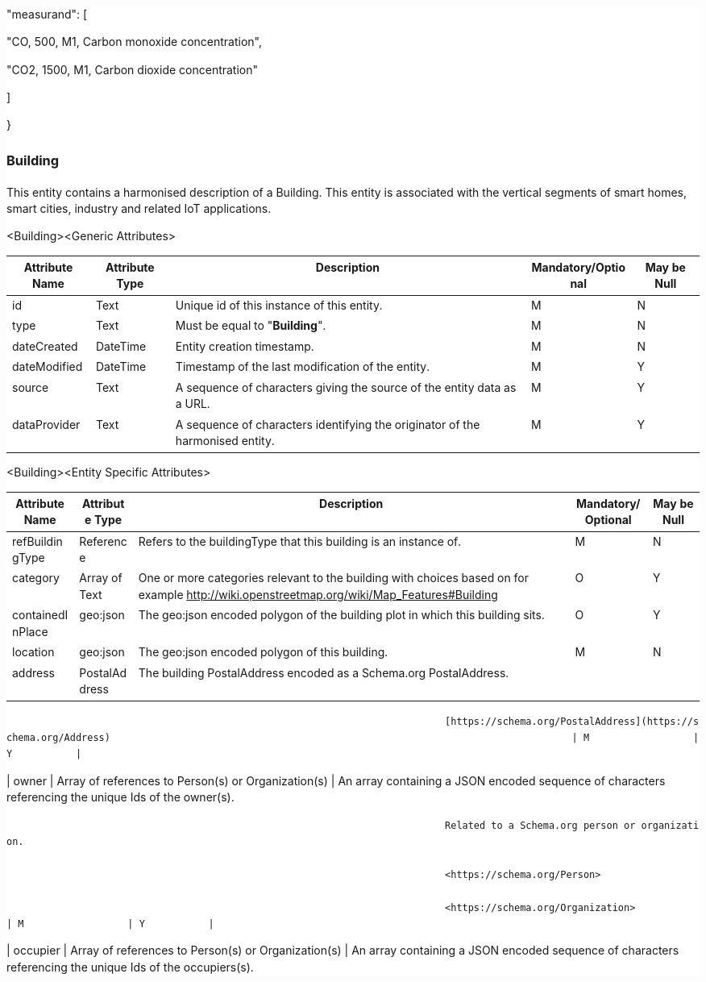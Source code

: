 "measurand": \[

"CO, 500, M1, Carbon monoxide concentration",

"CO2, 1500, M1, Carbon dioxide concentration"

\]

}

### Building

This entity contains a harmonised description of a Building. This entity is associated with the vertical segments of smart homes, smart cities, industry and related IoT applications.

&lt;Building&gt;&lt;Generic Attributes&gt;

| Attribute Name | Attribute Type | Description                                                                   | Mandatory/Optional | May be Null |
|----------------|----------------|-------------------------------------------------------------------------------|--------------------|-------------|
| id             | Text           | Unique id of this instance of this entity.                                    | M                  | N           |
| type           | Text           | Must be equal to "**Building**".                                              | M                  | N           |
| dateCreated    | DateTime       | Entity creation timestamp.                                                    | M                  | N           |
| dateModified   | DateTime       | Timestamp of the last modification of the entity.                             | M                  | Y           |
| source         | Text           | A sequence of characters giving the source of the entity data as a URL.       | M                  | Y           |
| dataProvider   | Text           | A sequence of characters identifying the originator of the harmonised entity. | M                  | Y           |

&lt;Building&gt;&lt;Entity Specific Attributes&gt;

| Attribute Name         | Attribute Type                                      | Description                                                                                                                                  | Mandatory/Optional | May be Null |
|------------------------|-----------------------------------------------------|----------------------------------------------------------------------------------------------------------------------------------------------|--------------------|-------------|
| refBuildingType        | Reference                                           | Refers to the buildingType that this building is an instance of.                                                                             | M                  | N           |
| category               | Array of Text                                       | One or more categories relevant to the building with choices based on for example <http://wiki.openstreetmap.org/wiki/Map_Features#Building> | O                  | Y           |
| containedInPlace       | geo:json                                            | The geo:json encoded polygon of the building plot in which this building sits.                                                               | O                  | Y           |
| location               | geo:json                                            | The geo:json encoded polygon of this building.                                                                                               | M                  | N           |
| address                | PostalAddress                                       | The building PostalAddress encoded as a Schema.org PostalAddress.                                                                            
                                                                                                                                                                                                                              
                                                                                [https://schema.org/PostalAddress](https://schema.org/Address)                                                                                | M                  | Y           |
| owner                  | Array of references to Person(s) or Organization(s) | An array containing a JSON encoded sequence of characters referencing the unique Ids of the owner(s).                                        
                                                                                                                                                                                                                              
                                                                                Related to a Schema.org person or organization.                                                                                               
                                                                                                                                                                                                                              
                                                                                <https://schema.org/Person>                                                                                                                   
                                                                                                                                                                                                                              
                                                                                <https://schema.org/Organization>                                                                                                             | M                  | Y           |
| occupier               | Array of references to Person(s) or Organization(s) | An array containing a JSON encoded sequence of characters referencing the unique Ids of the occupiers(s).                                    
                                                                                                                                                                                                                              